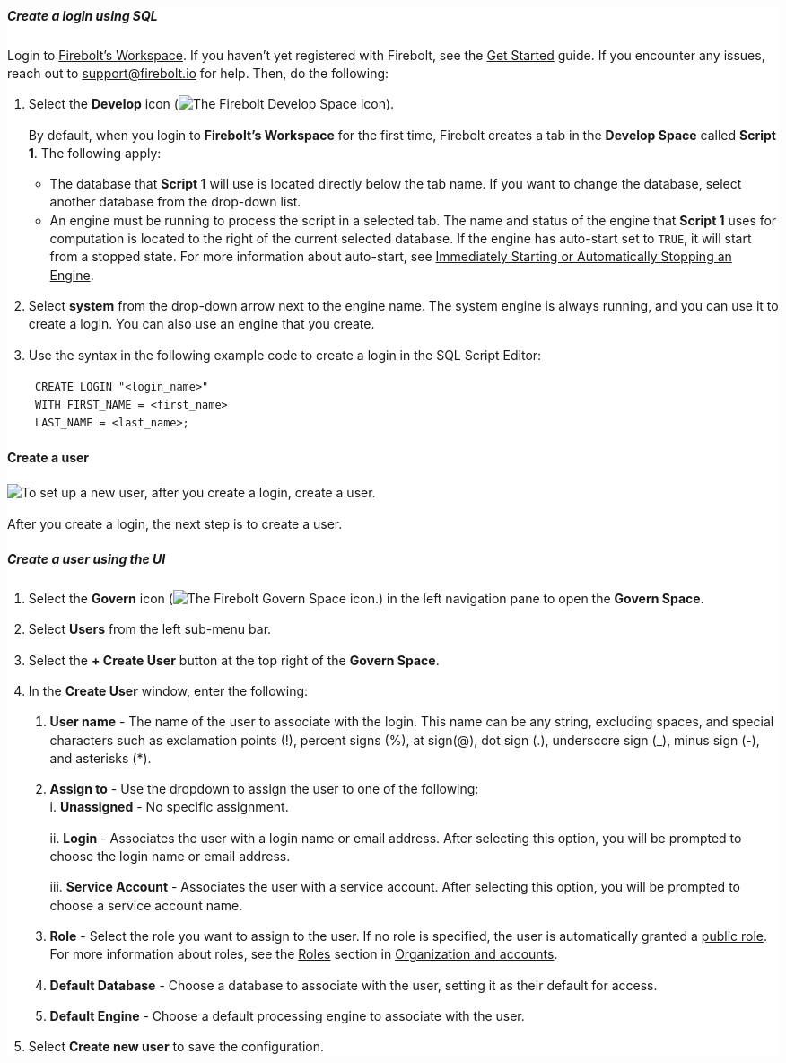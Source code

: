 ##### [](#create-a-login-using-sql)Create a login using SQL

Login to [Firebolt’s Workspace](https://go.firebolt.io/login). If you haven’t yet registered with Firebolt, see the [Get Started](/Guides/getting-started/) guide. If you encounter any issues, reach out to [support@firebolt.io](mailto:support@firebolt.io) for help. Then, do the following:

1. Select the **Develop** icon (![The Firebolt Develop Space icon](../../assets/images/develop-icon.png)).
   
   By default, when you login to **Firebolt’s Workspace** for the first time, Firebolt creates a tab in the **Develop Space** called **Script 1**. The following apply:
   
   - The database that **Script 1** will use is located directly below the tab name. If you want to change the database, select another database from the drop-down list.
   - An engine must be running to process the script in a selected tab. The name and status of the engine that **Script 1** uses for computation is located to the right of the current selected database. If the engine has auto-start set to `TRUE`, it will start from a stopped state. For more information about auto-start, see [Immediately Starting or Automatically Stopping an Engine](/Guides/operate-engines/working-with-engines-using-ddl.html#automatically-start-or-stop-an-engine).
2. Select **system** from the drop-down arrow next to the engine name. The system engine is always running, and you can use it to create a login. You can also use an engine that you create.
3. Use the syntax in the following example code to create a login in the SQL Script Editor:
   
   ```
    CREATE LOGIN "<login_name>"
    WITH FIRST_NAME = <first_name> 
    LAST_NAME = <last_name>;
   ```

#### [](#create-a-user)Create a user

![To set up a new user, after you create a login, create a user.](../../assets/images/workflow-new-user-create-user.png)

After you create a login, the next step is to create a user.

##### [](#create-a-user-using-the-ui)Create a user using the UI

1. Select the **Govern** icon (![The Firebolt Govern Space icon.](../../assets/images/govern-icon.png)) in the left navigation pane to open the **Govern Space**.
2. Select **Users** from the left sub-menu bar.
3. Select the **+ Create User** button at the top right of the **Govern Space**.
4. In the **Create User** window, enter the following:
   
   1. **User name** - The name of the user to associate with the login. This name can be any string, excluding spaces, and special characters such as exclamation points (!), percent signs (%), at sign(@), dot sign (.), underscore sign (\_), minus sign (-), and asterisks (\*).
   2. **Assign to** - Use the dropdown to assign the user to one of the following:  
      i. **Unassigned** - No specific assignment.
      
      ii. **Login** - Associates the user with a login name or email address. After selecting this option, you will be prompted to choose the login name or email address.
      
      iii. **Service Account** - Associates the user with a service account. After selecting this option, you will be prompted to choose a service account name.
   3. **Role** - Select the role you want to assign to the user. If no role is specified, the user is automatically granted a [public role](/Overview/organizations-accounts.html#public-role). For more information about roles, see the [Roles](/Overview/organizations-accounts.html#roles) section in [Organization and accounts](/Overview/organizations-accounts.html).
   4. **Default Database** - Choose a database to associate with the user, setting it as their default for access.
   5. **Default Engine** - Choose a default processing engine to associate with the user.
5. Select **Create new user** to save the configuration.
